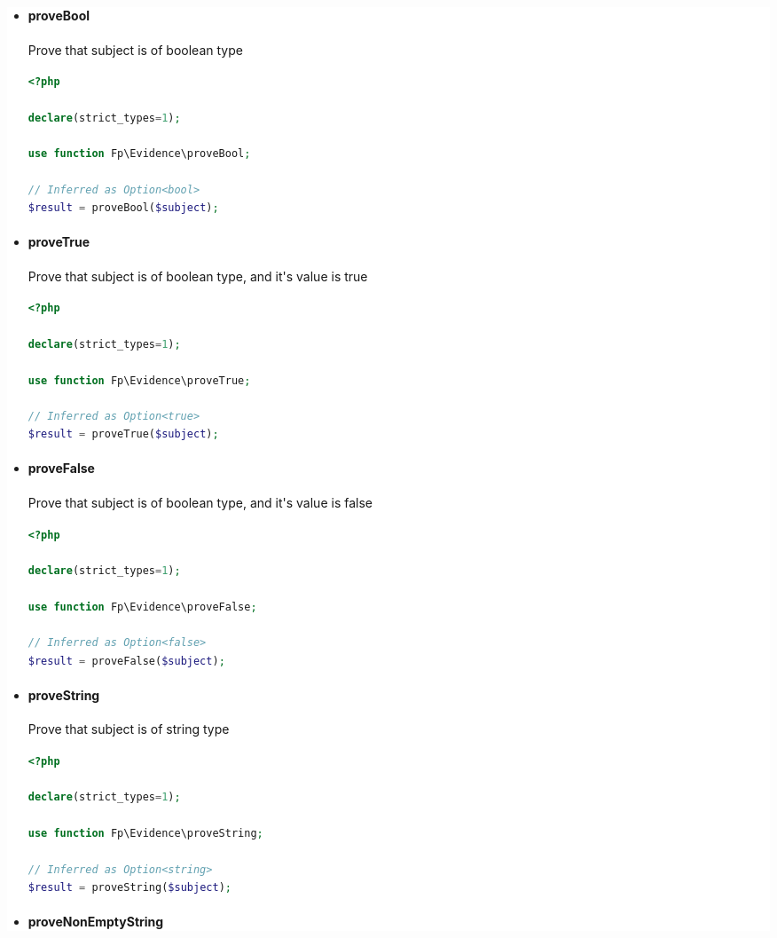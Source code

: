   - #### proveBool
    
    Prove that subject is of boolean type
    
    ``` php
    <?php
    
    declare(strict_types=1);
    
    use function Fp\Evidence\proveBool;
    
    // Inferred as Option<bool>
    $result = proveBool($subject);
    ```

  - #### proveTrue
    
    Prove that subject is of boolean type, and it's value is true
    
    ``` php
    <?php
    
    declare(strict_types=1);
    
    use function Fp\Evidence\proveTrue;
    
    // Inferred as Option<true>
    $result = proveTrue($subject);
    ```

  - #### proveFalse
    
    Prove that subject is of boolean type, and it's value is false
    
    ``` php
    <?php
    
    declare(strict_types=1);
    
    use function Fp\Evidence\proveFalse;
    
    // Inferred as Option<false>
    $result = proveFalse($subject);
    ```

  - #### proveString
    
    Prove that subject is of string type
    
    ``` php
    <?php
    
    declare(strict_types=1);
    
    use function Fp\Evidence\proveString;
    
    // Inferred as Option<string>
    $result = proveString($subject);
    ```

  - #### proveNonEmptyString
    